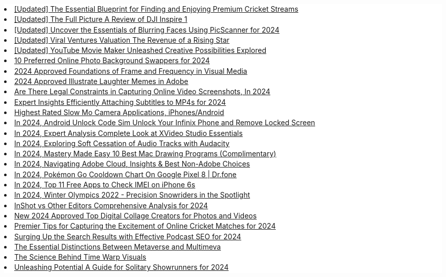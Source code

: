 <li><a href="https://fox-cloud.techidaily.com/updated-the-essential-blueprint-for-finding-and-enjoying-premium-cricket-streams/"><u>[Updated] The Essential Blueprint for Finding and Enjoying Premium Cricket Streams</u></a></li>
<li><a href="https://fox-cloud.techidaily.com/updated-the-full-picture-a-review-of-dji-inspire-1/"><u>[Updated] The Full Picture  A Review of DJI Inspire 1</u></a></li>
<li><a href="https://fox-cloud.techidaily.com/updated-uncover-the-essentials-of-blurring-faces-using-picscanner-for-2024/"><u>[Updated] Uncover the Essentials of Blurring Faces Using PicScanner for 2024</u></a></li>
<li><a href="https://fox-cloud.techidaily.com/updated-viral-ventures-valuation-the-revenue-of-a-rising-star/"><u>[Updated] Viral Ventures Valuation  The Revenue of a Rising Star</u></a></li>
<li><a href="https://youtube-webster.techidaily.com/ed-youtube-movie-maker-unleashed-creative-possibilities-explored/"><u>[Updated] YouTube Movie Maker Unleashed  Creative Possibilities Explored</u></a></li>
<li><a href="https://fox-cloud.techidaily.com/10-preferred-online-photo-background-swappers-for-2024/"><u>10 Preferred Online Photo Background Swappers for 2024</u></a></li>
<li><a href="https://fox-cloud.techidaily.com/2024-approved-foundations-of-frame-and-frequency-in-visual-media/"><u>2024 Approved  Foundations of Frame and Frequency in Visual Media</u></a></li>
<li><a href="https://fox-cloud.techidaily.com/2024-approved-illustrate-laughter-memes-in-adobe/"><u>2024 Approved  Illustrate Laughter  Memes in Adobe</u></a></li>
<li><a href="https://youtube-videos.techidaily.com/are-there-legal-constraints-in-capturing-online-video-screenshots-in-2024/"><u>Are There Legal Constraints in Capturing Online Video Screenshots, In 2024</u></a></li>
<li><a href="https://fox-cloud.techidaily.com/expert-insights-efficiently-attaching-subtitles-to-mp4s-for-2024/"><u>Expert Insights  Efficiently Attaching Subtitles to MP4s for 2024</u></a></li>
<li><a href="https://extra-resources.techidaily.com/highest-rated-slow-mo-camera-applications-iphonesandroid/"><u>Highest Rated Slow Mo Camera Applications, iPhones/Android</u></a></li>
<li><a href="https://sim-unlock.techidaily.com/in-2024-android-unlock-code-sim-unlock-your-infinix-phone-and-remove-locked-screen-by-drfone-android/"><u>In 2024, Android Unlock Code Sim Unlock Your Infinix Phone and Remove Locked Screen</u></a></li>
<li><a href="https://fox-cloud.techidaily.com/in-2024-expert-analysis-complete-look-at-xvideo-studio-essentials/"><u>In 2024, Expert Analysis  Complete Look at XVideo Studio Essentials</u></a></li>
<li><a href="https://fox-cloud.techidaily.com/in-2024-exploring-soft-cessation-of-audio-tracks-with-audacity/"><u>In 2024, Exploring Soft Cessation of Audio Tracks with Audacity</u></a></li>
<li><a href="https://fox-cloud.techidaily.com/in-2024-mastery-made-easy-10-best-mac-drawing-programs-complimentary/"><u>In 2024, Mastery Made Easy  10 Best Mac Drawing Programs (Complimentary)</u></a></li>
<li><a href="https://fox-cloud.techidaily.com/in-2024-navigating-adobe-cloud-insights-and-best-non-adobe-choices/"><u>In 2024, Navigating Adobe Cloud, Insights & Best Non-Adobe Choices</u></a></li>
<li><a href="https://pokemon-go-android.techidaily.com/in-2024-pokemon-go-cooldown-chart-on-google-pixel-8-drfone-by-drfone-virtual-android/"><u>In 2024, Pokémon Go Cooldown Chart On Google Pixel 8 | Dr.fone</u></a></li>
<li><a href="https://sim-unlock.techidaily.com/in-2024-top-11-free-apps-to-check-imei-on-iphone-6s-by-drfone-ios/"><u>In 2024, Top 11 Free Apps to Check IMEI on iPhone 6s</u></a></li>
<li><a href="https://fox-cloud.techidaily.com/in-2024-winter-olympics-2022-precision-snowriders-in-the-spotlight/"><u>In 2024, Winter Olympics 2022 - Precision Snowriders in the Spotlight</u></a></li>
<li><a href="https://extra-approaches.techidaily.com/inshot-vs-other-editors-comprehensive-analysis-for-2024/"><u>InShot vs Other Editors  Comprehensive Analysis for 2024</u></a></li>
<li><a href="https://ai-video-apps.techidaily.com/new-2024-approved-top-digital-collage-creators-for-photos-and-videos/"><u>New 2024 Approved Top Digital Collage Creators for Photos and Videos</u></a></li>
<li><a href="https://fox-cloud.techidaily.com/premier-tips-for-capturing-the-excitement-of-online-cricket-matches-for-2024/"><u>Premier Tips for Capturing the Excitement of Online Cricket Matches for 2024</u></a></li>
<li><a href="https://fox-cloud.techidaily.com/surging-up-the-search-results-with-effective-podcast-seo-for-2024/"><u>Surging Up the Search Results with Effective Podcast SEO for 2024</u></a></li>
<li><a href="https://extra-information.techidaily.com/the-essential-distinctions-between-metaverse-and-multimeva/"><u>The Essential Distinctions Between Metaverse and Multimeva</u></a></li>
<li><a href="https://fox-cloud.techidaily.com/the-science-behind-time-warp-visuals/"><u>The Science Behind Time Warp Visuals</u></a></li>
<li><a href="https://fox-cloud.techidaily.com/unleashing-potential-a-guide-for-solitary-showrunners-for-2024/"><u>Unleashing Potential  A Guide for Solitary Showrunners for 2024</u></a></li>